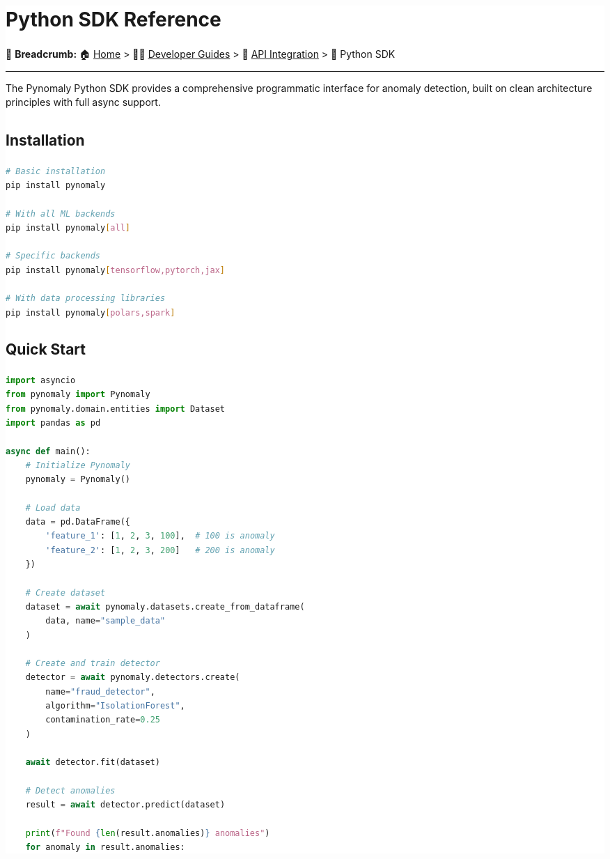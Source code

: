 # Python SDK Reference

🍞 **Breadcrumb:** 🏠 [Home](../../index.md) > 👨‍💻 [Developer Guides](../README.md) > 🔌 [API Integration](README.md) > 🐍 Python SDK

---


The Pynomaly Python SDK provides a comprehensive programmatic interface for anomaly detection, built on clean architecture principles with full async support.

## Installation

```bash
# Basic installation
pip install pynomaly

# With all ML backends
pip install pynomaly[all]

# Specific backends
pip install pynomaly[tensorflow,pytorch,jax]

# With data processing libraries
pip install pynomaly[polars,spark]
```

## Quick Start

```python
import asyncio
from pynomaly import Pynomaly
from pynomaly.domain.entities import Dataset
import pandas as pd

async def main():
    # Initialize Pynomaly
    pynomaly = Pynomaly()
    
    # Load data
    data = pd.DataFrame({
        'feature_1': [1, 2, 3, 100],  # 100 is anomaly
        'feature_2': [1, 2, 3, 200]   # 200 is anomaly
    })
    
    # Create dataset
    dataset = await pynomaly.datasets.create_from_dataframe(
        data, name="sample_data"
    )
    
    # Create and train detector
    detector = await pynomaly.detectors.create(
        name="fraud_detector",
        algorithm="IsolationForest",
        contamination_rate=0.25
    )
    
    await detector.fit(dataset)
    
    # Detect anomalies
    result = await detector.predict(dataset)
    
    print(f"Found {len(result.anomalies)} anomalies")
    for anomaly in result.anomalies:
```
